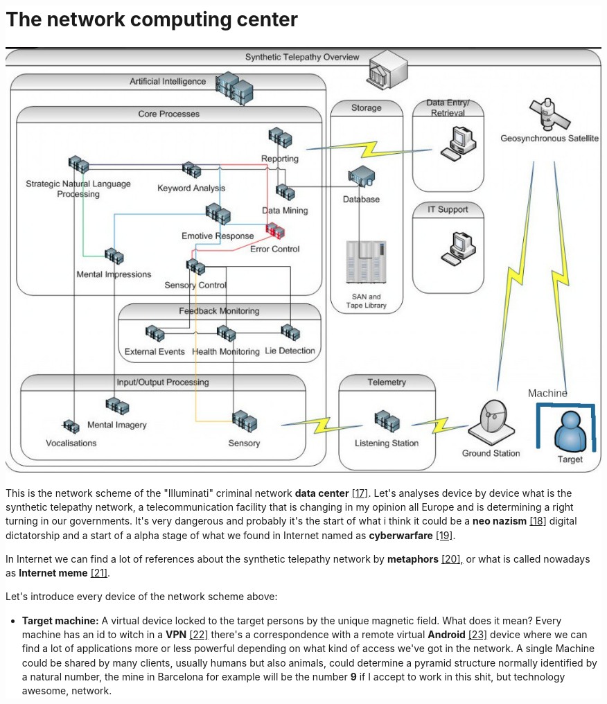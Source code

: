 # The network computing center 

![Synthetic Telepathy network](../Images/redtelepatia.jpg)

This is the network scheme of the "Illuminati" criminal network **data center** [[17]](https://en.wikipedia.org/wiki/Data_center). Let's analyses device by device what is the synthetic telepathy network, a telecommunication facility that is changing in my opinion all Europe and is determining a right turning in our governments. It's very dangerous and probably it's the start of what i think it could be a **neo nazism** [[18]](https://en.wikipedia.org/wiki/Neo-Nazism) digital dictatorship and a start of a alpha stage of what we found in Internet named as **cyberwarfare** [[19]](https://en.wikipedia.org/wiki/Cyberwarfare).

In Internet we can find a lot of references about the synthetic telepathy network by **metaphors** [[20],](https://en.wikipedia.org/wiki/Metaphor) or what is called nowadays as **Internet meme** [[21]](https://en.wikipedia.org/wiki/Metaphor). 

Let's introduce every device of the network scheme above:

- **Target machine:** A virtual device locked to the target persons by the unique magnetic field. What does it mean? Every machine has an id to witch in a **VPN** [[22]](https://en.wikipedia.org/wiki/Virtual_private_network) there's a correspondence with a remote virtual **Android** [[23]](https://en.wikipedia.org/wiki/Android_(operating_system)) device where we can find a lot of applications more or less powerful depending on what kind of access we've got in the network. A single Machine could be shared by many clients, usually humans but also animals, could determine a pyramid structure normally identified by a natural number, the mine in Barcelona for example will be the number **9** if I accept to work in this shit, but technology awesome, network. 
